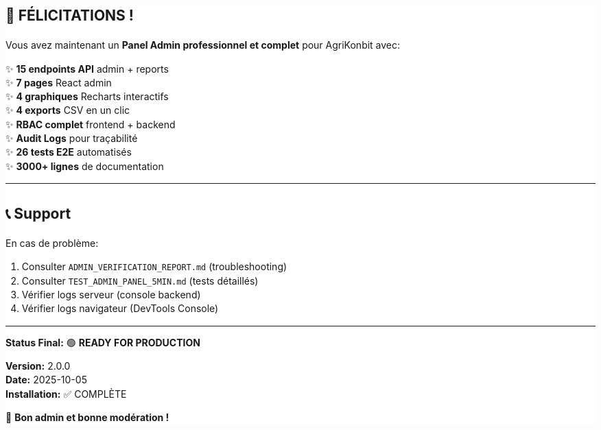 
## 🎉 FÉLICITATIONS !

Vous avez maintenant un **Panel Admin professionnel et complet** pour AgriKonbit avec:

✨ **15 endpoints API** admin + reports  
✨ **7 pages** React admin  
✨ **4 graphiques** Recharts interactifs  
✨ **4 exports** CSV en un clic  
✨ **RBAC complet** frontend + backend  
✨ **Audit Logs** pour traçabilité  
✨ **26 tests E2E** automatisés  
✨ **3000+ lignes** de documentation  

---

## 📞 Support

En cas de problème:
1. Consulter `ADMIN_VERIFICATION_REPORT.md` (troubleshooting)
2. Consulter `TEST_ADMIN_PANEL_5MIN.md` (tests détaillés)
3. Vérifier logs serveur (console backend)
4. Vérifier logs navigateur (DevTools Console)

---

**Status Final:** 🟢 **READY FOR PRODUCTION**

**Version:** 2.0.0  
**Date:** 2025-10-05  
**Installation:** ✅ COMPLÈTE

🚀 **Bon admin et bonne modération !**
